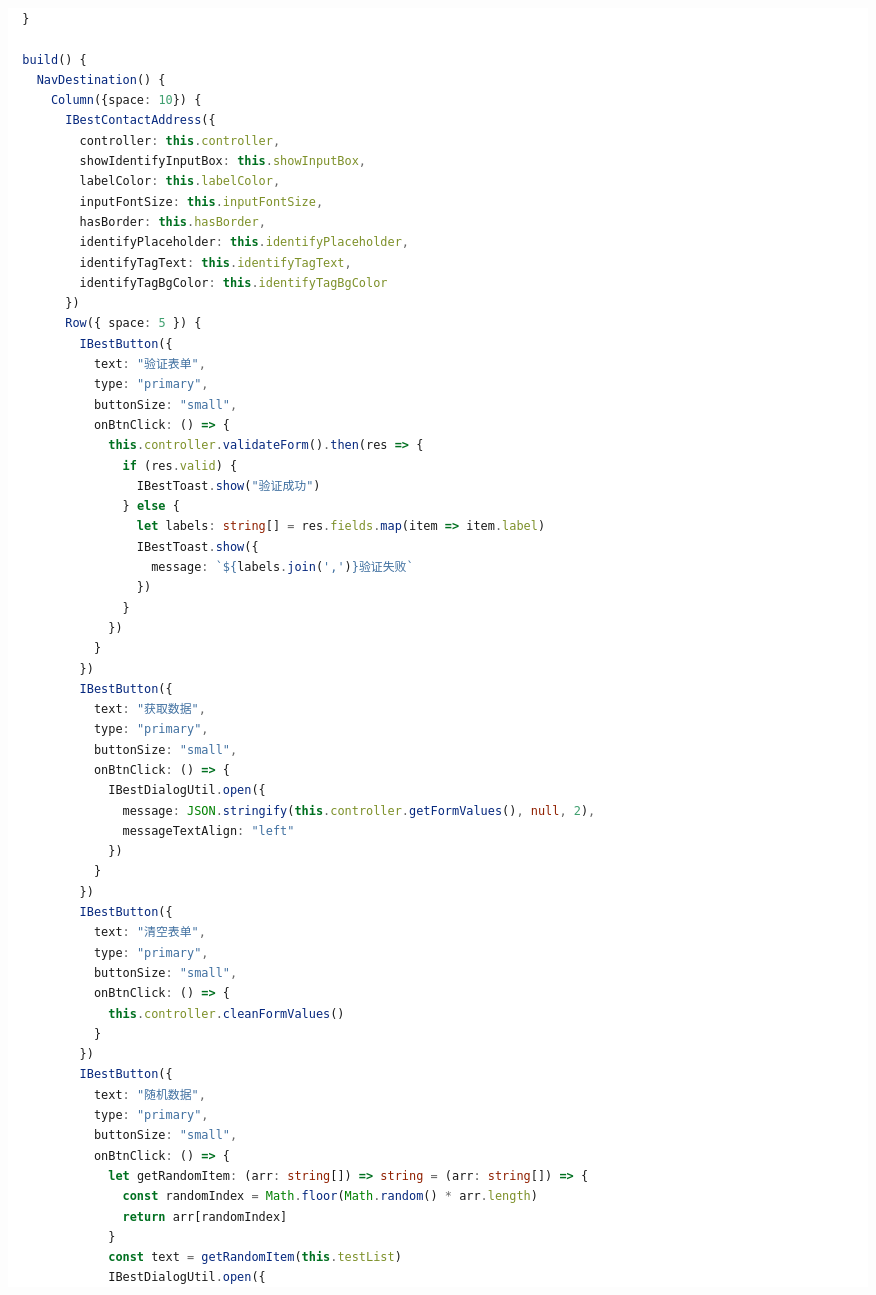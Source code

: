 ```ts
  }
  
  build() {
    NavDestination() {
      Column({space: 10}) {
        IBestContactAddress({
          controller: this.controller,
          showIdentifyInputBox: this.showInputBox,
          labelColor: this.labelColor,
          inputFontSize: this.inputFontSize,
          hasBorder: this.hasBorder,
          identifyPlaceholder: this.identifyPlaceholder,
          identifyTagText: this.identifyTagText,
          identifyTagBgColor: this.identifyTagBgColor
        })
        Row({ space: 5 }) {
          IBestButton({
            text: "验证表单",
            type: "primary",
            buttonSize: "small",
            onBtnClick: () => {
              this.controller.validateForm().then(res => {
                if (res.valid) {
                  IBestToast.show("验证成功")
                } else {
                  let labels: string[] = res.fields.map(item => item.label)
                  IBestToast.show({
                    message: `${labels.join(',')}验证失败`
                  })
                }
              })
            }
          })
          IBestButton({
            text: "获取数据",
            type: "primary",
            buttonSize: "small",
            onBtnClick: () => {
              IBestDialogUtil.open({
                message: JSON.stringify(this.controller.getFormValues(), null, 2),
                messageTextAlign: "left"
              })
            }
          })
          IBestButton({
            text: "清空表单",
            type: "primary",
            buttonSize: "small",
            onBtnClick: () => {
              this.controller.cleanFormValues()
            }
          })
          IBestButton({
            text: "随机数据",
            type: "primary",
            buttonSize: "small",
            onBtnClick: () => {
              let getRandomItem: (arr: string[]) => string = (arr: string[]) => {
                const randomIndex = Math.floor(Math.random() * arr.length)
                return arr[randomIndex]
              }
              const text = getRandomItem(this.testList)
              IBestDialogUtil.open({
```